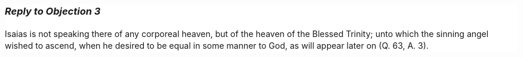 ### *Reply to Objection 3*
Isaias is not speaking there of any corporeal heaven,
but of the heaven of the Blessed Trinity; unto which the sinning
angel wished to ascend, when he desired to be equal in some manner
to God, as will appear later on (Q. 63, A. 3).

